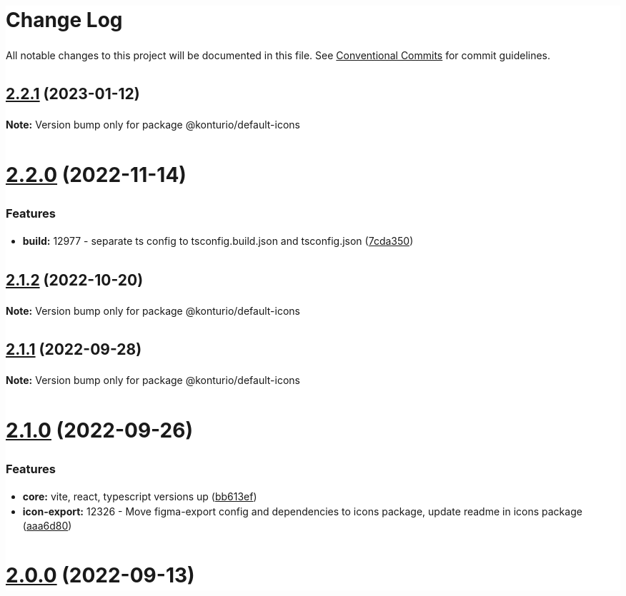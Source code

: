 # Change Log

All notable changes to this project will be documented in this file.
See [Conventional Commits](https://conventionalcommits.org) for commit guidelines.

## [2.2.1](https://github.com/konturio/ui/compare/@konturio/default-icons@2.2.0...@konturio/default-icons@2.2.1) (2023-01-12)

**Note:** Version bump only for package @konturio/default-icons

# [2.2.0](https://github.com/konturio/ui/compare/@konturio/default-icons@2.1.2...@konturio/default-icons@2.2.0) (2022-11-14)

### Features

- **build:** 12977 - separate ts config to tsconfig.build.json and tsconfig.json ([7cda350](https://github.com/konturio/ui/commit/7cda350777e9024e6ac07d2879d0970321fb80e4))

## [2.1.2](https://github.com/konturio/ui/compare/@konturio/default-icons@2.1.1...@konturio/default-icons@2.1.2) (2022-10-20)

**Note:** Version bump only for package @konturio/default-icons

## [2.1.1](https://github.com/konturio/ui/compare/@konturio/default-icons@2.1.0...@konturio/default-icons@2.1.1) (2022-09-28)

**Note:** Version bump only for package @konturio/default-icons

# [2.1.0](https://github.com/konturio/ui/compare/@konturio/default-icons@2.0.0...@konturio/default-icons@2.1.0) (2022-09-26)

### Features

- **core:** vite, react, typescript versions up ([bb613ef](https://github.com/konturio/ui/commit/bb613eff936845646652a21ccd734e92f5ec298c))
- **icon-export:** 12326 - Move figma-export config and dependencies to icons package, update readme in icons package ([aaa6d80](https://github.com/konturio/ui/commit/aaa6d80a5ef1010112ff8259ea488b9e0b4d9826))

# [2.0.0](https://github.com/konturio/ui/compare/@konturio/default-icons@2.0.0-alpha.32...@konturio/default-icons@2.0.0) (2022-09-13)
